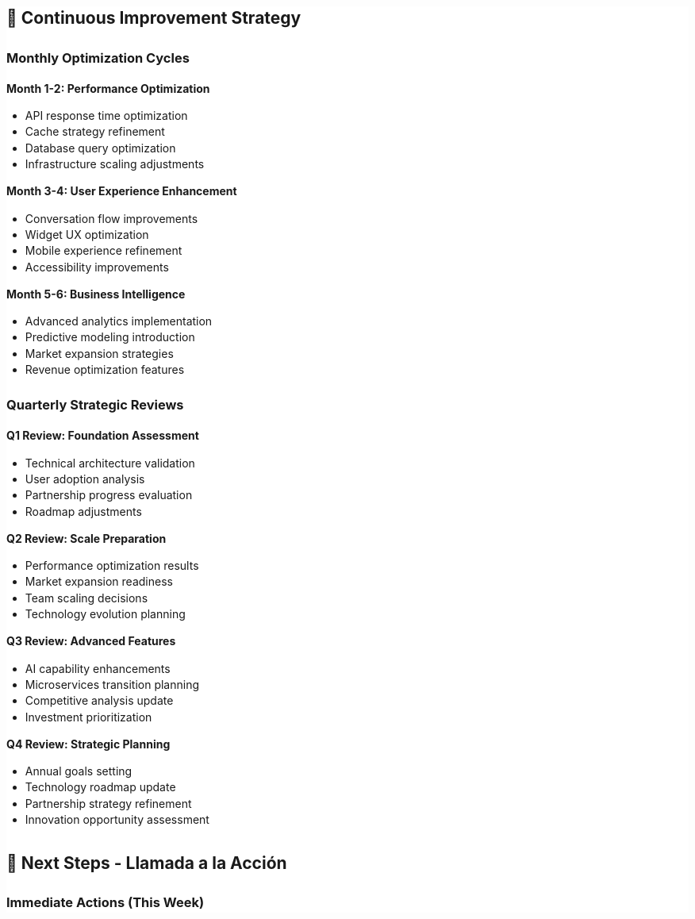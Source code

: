 ## 🔄 Continuous Improvement Strategy

### Monthly Optimization Cycles

**Month 1-2: Performance Optimization**
- API response time optimization
- Cache strategy refinement
- Database query optimization
- Infrastructure scaling adjustments

**Month 3-4: User Experience Enhancement**
- Conversation flow improvements
- Widget UX optimization
- Mobile experience refinement
- Accessibility improvements

**Month 5-6: Business Intelligence**
- Advanced analytics implementation
- Predictive modeling introduction
- Market expansion strategies
- Revenue optimization features

### Quarterly Strategic Reviews

**Q1 Review: Foundation Assessment**
- Technical architecture validation
- User adoption analysis
- Partnership progress evaluation
- Roadmap adjustments

**Q2 Review: Scale Preparation**
- Performance optimization results
- Market expansion readiness
- Team scaling decisions
- Technology evolution planning

**Q3 Review: Advanced Features**
- AI capability enhancements
- Microservices transition planning
- Competitive analysis update
- Investment prioritization

**Q4 Review: Strategic Planning**
- Annual goals setting
- Technology roadmap update
- Partnership strategy refinement
- Innovation opportunity assessment

## 🎯 Next Steps - Llamada a la Acción

### Immediate Actions (This Week)
